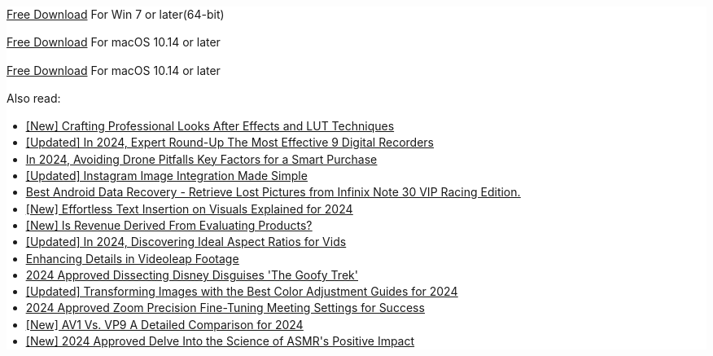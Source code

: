 [Free Download](https://tools.techidaily.com/wondershare/filmora/download/) For Win 7 or later(64-bit)

[Free Download](https://tools.techidaily.com/wondershare/filmora/download/) For macOS 10.14 or later

[Free Download](https://tools.techidaily.com/wondershare/filmora/download/) For macOS 10.14 or later

<ins class="adsbygoogle"
     style="display:block"
     data-ad-format="autorelaxed"
     data-ad-client="ca-pub-7571918770474297"
     data-ad-slot="1223367746"></ins>

<ins class="adsbygoogle"
     style="display:block"
     data-ad-format="autorelaxed"
     data-ad-client="ca-pub-7571918770474297"
     data-ad-slot="1223367746"></ins>



<ins class="adsbygoogle"
     style="display:block"
     data-ad-client="ca-pub-7571918770474297"
     data-ad-slot="8358498916"
     data-ad-format="auto"
     data-full-width-responsive="true"></ins>




<span class="atpl-alsoreadstyle">Also read:</span>
<div><ul>
<li><a href="https://fox-links.techidaily.com/new-crafting-professional-looks-after-effects-and-lut-techniques/"><u>[New] Crafting Professional Looks  After Effects and LUT Techniques</u></a></li>
<li><a href="https://visual-screen-recording.techidaily.com/updated-in-2024-expert-round-up-the-most-effective-9-digital-recorders/"><u>[Updated] In 2024, Expert Round-Up  The Most Effective 9 Digital Recorders</u></a></li>
<li><a href="https://fox-links.techidaily.com/in-2024-avoiding-drone-pitfalls-key-factors-for-a-smart-purchase/"><u>In 2024, Avoiding Drone Pitfalls  Key Factors for a Smart Purchase</u></a></li>
<li><a href="https://fox-links.techidaily.com/updated-instagram-image-integration-made-simple/"><u>[Updated] Instagram Image Integration Made Simple</u></a></li>
<li><a href="https://phone-solutions.techidaily.com/best-android-data-recovery-retrieve-lost-pictures-from-infinix-note-30-vip-racing-edition-by-fonelab-android-recover-pictures/"><u>Best Android Data Recovery - Retrieve Lost Pictures from Infinix Note 30 VIP Racing Edition.</u></a></li>
<li><a href="https://fox-links.techidaily.com/new-effortless-text-insertion-on-visuals-explained-for-2024/"><u>[New] Effortless Text Insertion on Visuals Explained for 2024</u></a></li>
<li><a href="https://extra-guidance.techidaily.com/new-is-revenue-derived-from-evaluating-products/"><u>[New] Is Revenue Derived From Evaluating Products?</u></a></li>
<li><a href="https://fox-links.techidaily.com/updated-in-2024-discovering-ideal-aspect-ratios-for-vids/"><u>[Updated] In 2024, Discovering Ideal Aspect Ratios for Vids</u></a></li>
<li><a href="https://fox-links.techidaily.com/enhancing-details-in-videoleap-footage/"><u>Enhancing Details in Videoleap Footage</u></a></li>
<li><a href="https://fox-links.techidaily.com/2024-approved-dissecting-disney-disguises-the-goofy-trek/"><u>2024 Approved  Dissecting Disney Disguises  'The Goofy Trek'</u></a></li>
<li><a href="https://fox-links.techidaily.com/updated-transforming-images-with-the-best-color-adjustment-guides-for-2024/"><u>[Updated] Transforming Images with the Best Color Adjustment Guides for 2024</u></a></li>
<li><a href="https://fox-links.techidaily.com/2024-approved-zoom-precision-fine-tuning-meeting-settings-for-success/"><u>2024 Approved  Zoom Precision  Fine-Tuning Meeting Settings for Success</u></a></li>
<li><a href="https://fox-links.techidaily.com/new-av1-vs-vp9-a-detailed-comparison-for-2024/"><u>[New] AV1 Vs. VP9  A Detailed Comparison for 2024</u></a></li>
<li><a href="https://fox-links.techidaily.com/new-2024-approved-delve-into-the-science-of-asmrs-positive-impact/"><u>[New] 2024 Approved  Delve Into the Science of ASMR's Positive Impact</u></a></li>